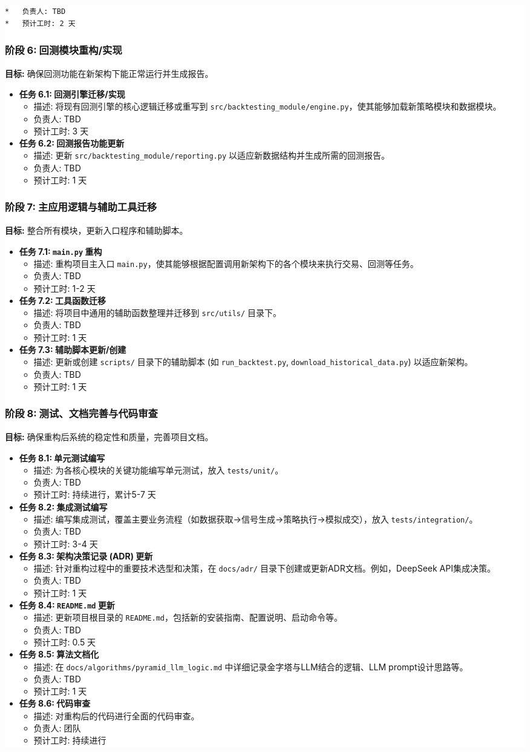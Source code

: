     *   负责人: TBD
    *   预计工时: 2 天

### 阶段 6: 回测模块重构/实现

**目标:** 确保回测功能在新架构下能正常运行并生成报告。

*   **任务 6.1: 回测引擎迁移/实现**
    *   描述: 将现有回测引擎的核心逻辑迁移或重写到 `src/backtesting_module/engine.py`，使其能够加载新策略模块和数据模块。
    *   负责人: TBD
    *   预计工时: 3 天
*   **任务 6.2: 回测报告功能更新**
    *   描述: 更新 `src/backtesting_module/reporting.py` 以适应新数据结构并生成所需的回测报告。
    *   负责人: TBD
    *   预计工时: 1 天

### 阶段 7: 主应用逻辑与辅助工具迁移

**目标:** 整合所有模块，更新入口程序和辅助脚本。

*   **任务 7.1: `main.py` 重构**
    *   描述: 重构项目主入口 `main.py`，使其能够根据配置调用新架构下的各个模块来执行交易、回测等任务。
    *   负责人: TBD
    *   预计工时: 1-2 天
*   **任务 7.2: 工具函数迁移**
    *   描述: 将项目中通用的辅助函数整理并迁移到 `src/utils/` 目录下。
    *   负责人: TBD
    *   预计工时: 1 天
*   **任务 7.3: 辅助脚本更新/创建**
    *   描述: 更新或创建 `scripts/` 目录下的辅助脚本 (如 `run_backtest.py`, `download_historical_data.py`) 以适应新架构。
    *   负责人: TBD
    *   预计工时: 1 天

### 阶段 8: 测试、文档完善与代码审查

**目标:** 确保重构后系统的稳定性和质量，完善项目文档。

*   **任务 8.1: 单元测试编写**
    *   描述: 为各核心模块的关键功能编写单元测试，放入 `tests/unit/`。
    *   负责人: TBD
    *   预计工时: 持续进行，累计5-7 天
*   **任务 8.2: 集成测试编写**
    *   描述: 编写集成测试，覆盖主要业务流程（如数据获取->信号生成->策略执行->模拟成交），放入 `tests/integration/`。
    *   负责人: TBD
    *   预计工时: 3-4 天
*   **任务 8.3: 架构决策记录 (ADR) 更新**
    *   描述: 针对重构过程中的重要技术选型和决策，在 `docs/adr/` 目录下创建或更新ADR文档。例如，DeepSeek API集成决策。
    *   负责人: TBD
    *   预计工时: 1 天
*   **任务 8.4: `README.md` 更新**
    *   描述: 更新项目根目录的 `README.md`，包括新的安装指南、配置说明、启动命令等。
    *   负责人: TBD
    *   预计工时: 0.5 天
*   **任务 8.5: 算法文档化**
    *   描述: 在 `docs/algorithms/pyramid_llm_logic.md` 中详细记录金字塔与LLM结合的逻辑、LLM prompt设计思路等。
    *   负责人: TBD
    *   预计工时: 1 天
*   **任务 8.6: 代码审查**
    *   描述: 对重构后的代码进行全面的代码审查。
    *   负责人: 团队
    *   预计工时: 持续进行

